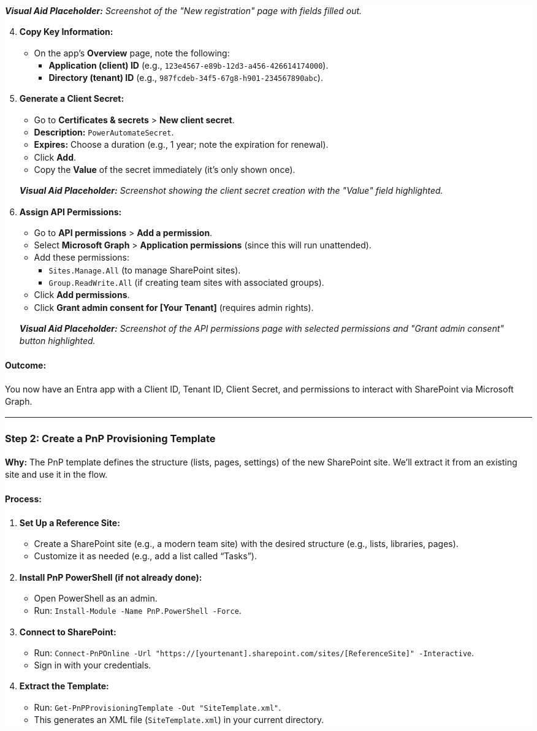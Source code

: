    _**Visual Aid Placeholder:** Screenshot of the "New registration" page with fields filled out._

4. **Copy Key Information:**
   - On the app’s **Overview** page, note the following:
     - **Application (client) ID** (e.g., `123e4567-e89b-12d3-a456-426614174000`).
     - **Directory (tenant) ID** (e.g., `987fcdeb-34f5-67g8-h901-234567890abc`).

5. **Generate a Client Secret:**
   - Go to **Certificates & secrets** > **New client secret**.
   - **Description:** `PowerAutomateSecret`.
   - **Expires:** Choose a duration (e.g., 1 year; note the expiration for renewal).
   - Click **Add**.
   - Copy the **Value** of the secret immediately (it’s only shown once).

   _**Visual Aid Placeholder:** Screenshot showing the client secret creation with the "Value" field highlighted._

6. **Assign API Permissions:**
   - Go to **API permissions** > **Add a permission**.
   - Select **Microsoft Graph** > **Application permissions** (since this will run unattended).
   - Add these permissions:
     - `Sites.Manage.All` (to manage SharePoint sites).
     - `Group.ReadWrite.All` (if creating team sites with associated groups).
   - Click **Add permissions**.
   - Click **Grant admin consent for [Your Tenant]** (requires admin rights).

   _**Visual Aid Placeholder:** Screenshot of the API permissions page with selected permissions and "Grant admin consent" button highlighted._

#### **Outcome:**
You now have an Entra app with a Client ID, Tenant ID, Client Secret, and permissions to interact with SharePoint via Microsoft Graph.

---

### **Step 2: Create a PnP Provisioning Template**
**Why:** The PnP template defines the structure (lists, pages, settings) of the new SharePoint site. We’ll extract it from an existing site and use it in the flow.

#### **Process:**
1. **Set Up a Reference Site:**
   - Create a SharePoint site (e.g., a modern team site) with the desired structure (e.g., lists, libraries, pages).
   - Customize it as needed (e.g., add a list called “Tasks”).

2. **Install PnP PowerShell (if not already done):**
   - Open PowerShell as an admin.
   - Run: `Install-Module -Name PnP.PowerShell -Force`.

3. **Connect to SharePoint:**
   - Run: `Connect-PnPOnline -Url "https://[yourtenant].sharepoint.com/sites/[ReferenceSite]" -Interactive`.
   - Sign in with your credentials.

4. **Extract the Template:**
   - Run: `Get-PnPProvisioningTemplate -Out "SiteTemplate.xml"`.
   - This generates an XML file (`SiteTemplate.xml`) in your current directory.
